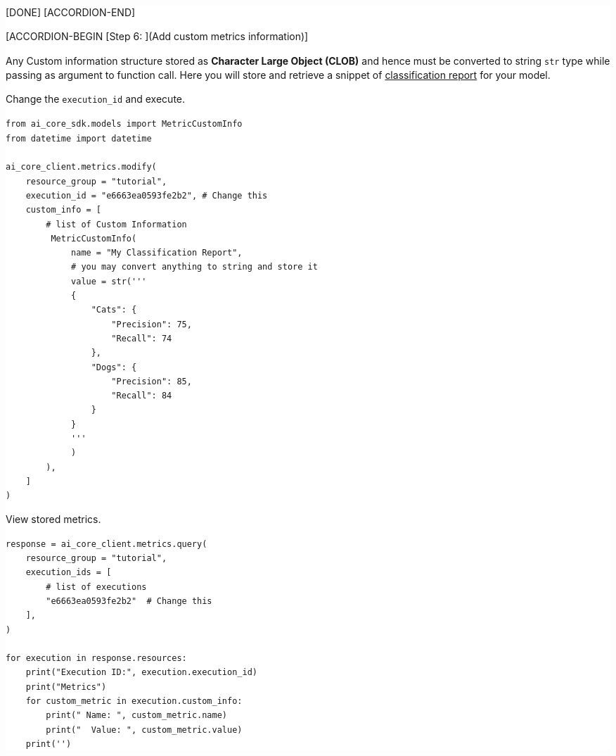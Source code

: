 [DONE]
[ACCORDION-END]


[ACCORDION-BEGIN [Step 6: ](Add custom metrics information)]

Any Custom information structure stored as **Character Large Object (CLOB)** and hence must be converted to string `str` type while passing as argument to function call. Here you will store and retrieve a snippet of [classification report](https://scikit-learn.org/stable/modules/generated/sklearn.metrics.classification_report.html) for your model.

Change the `execution_id` and execute.

```PYTHON[5, 12-23]
from ai_core_sdk.models import MetricCustomInfo
from datetime import datetime

ai_core_client.metrics.modify(
    resource_group = "tutorial",
    execution_id = "e6663ea0593fe2b2", # Change this
    custom_info = [
        # list of Custom Information
         MetricCustomInfo(
             name = "My Classification Report",
             # you may convert anything to string and store it
             value = str('''
             {
                 "Cats": {
                     "Precision": 75,
                     "Recall": 74
                 },
                 "Dogs": {
                     "Precision": 85,
                     "Recall": 84
                 }
             }
             '''
             )
        ),
    ]    
)
```

View stored metrics.

```PYTHON[5]
response = ai_core_client.metrics.query(
    resource_group = "tutorial",
    execution_ids = [
        # list of executions
        "e6663ea0593fe2b2"  # Change this
    ],
)

for execution in response.resources:
    print("Execution ID:", execution.execution_id)
    print("Metrics")
    for custom_metric in execution.custom_info:
        print(" Name: ", custom_metric.name)
        print("  Value: ", custom_metric.value)
    print('')
```
